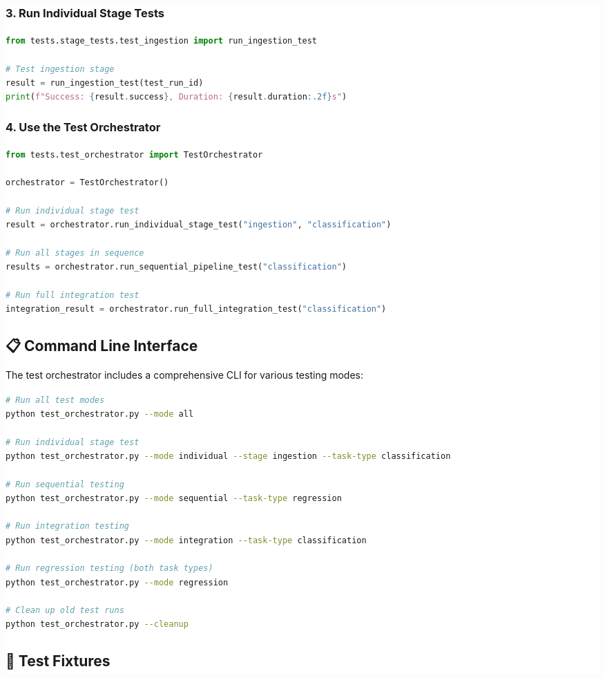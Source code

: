 ### 3. Run Individual Stage Tests

```python
from tests.stage_tests.test_ingestion import run_ingestion_test

# Test ingestion stage
result = run_ingestion_test(test_run_id)
print(f"Success: {result.success}, Duration: {result.duration:.2f}s")
```

### 4. Use the Test Orchestrator

```python
from tests.test_orchestrator import TestOrchestrator

orchestrator = TestOrchestrator()

# Run individual stage test
result = orchestrator.run_individual_stage_test("ingestion", "classification")

# Run all stages in sequence
results = orchestrator.run_sequential_pipeline_test("classification")

# Run full integration test
integration_result = orchestrator.run_full_integration_test("classification")
```

## 📋 Command Line Interface

The test orchestrator includes a comprehensive CLI for various testing modes:

```bash
# Run all test modes
python test_orchestrator.py --mode all

# Run individual stage test
python test_orchestrator.py --mode individual --stage ingestion --task-type classification

# Run sequential testing
python test_orchestrator.py --mode sequential --task-type regression

# Run integration testing
python test_orchestrator.py --mode integration --task-type classification

# Run regression testing (both task types)
python test_orchestrator.py --mode regression

# Clean up old test runs
python test_orchestrator.py --cleanup
```

## 🔧 Test Fixtures
